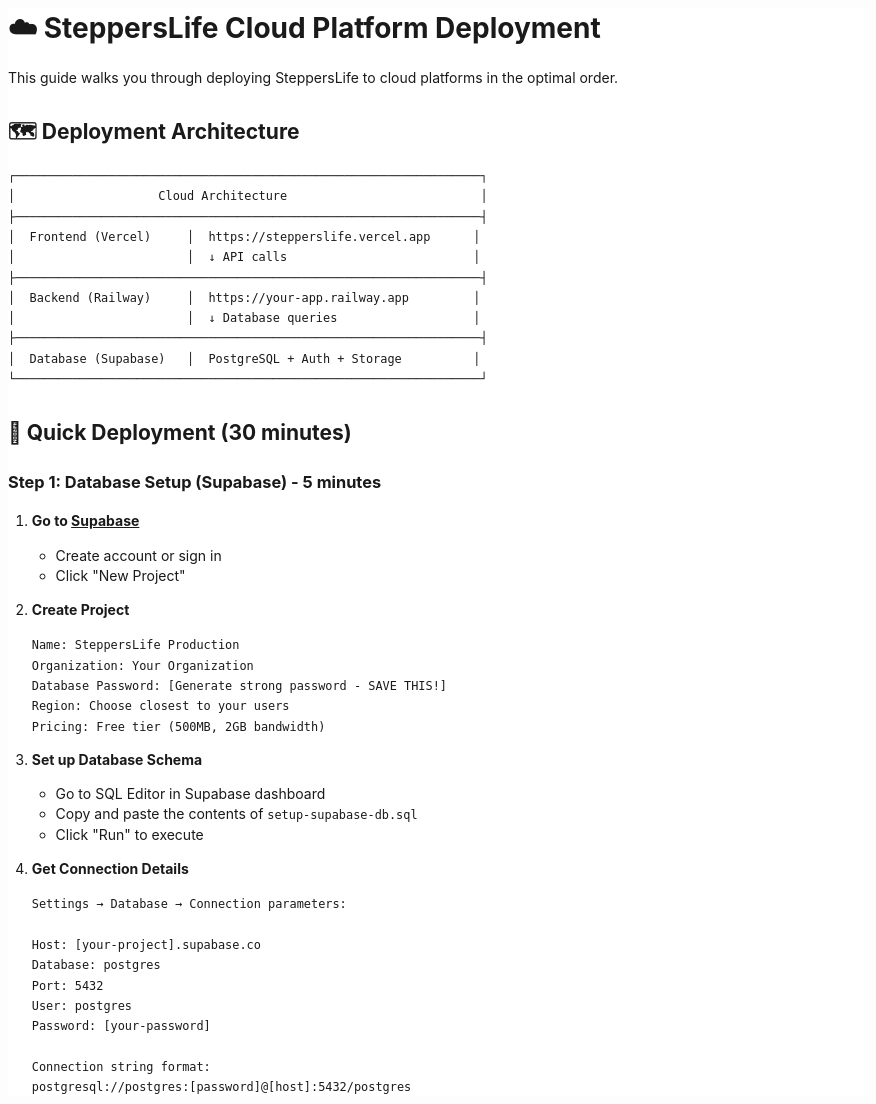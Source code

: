 # ☁️ SteppersLife Cloud Platform Deployment

This guide walks you through deploying SteppersLife to cloud platforms in the optimal order.

## 🗺️ Deployment Architecture

```
┌─────────────────────────────────────────────────────────────────┐
│                    Cloud Architecture                           │
├─────────────────────────────────────────────────────────────────┤
│  Frontend (Vercel)     │  https://stepperslife.vercel.app      │
│                        │  ↓ API calls                          │
├─────────────────────────────────────────────────────────────────┤
│  Backend (Railway)     │  https://your-app.railway.app         │
│                        │  ↓ Database queries                   │
├─────────────────────────────────────────────────────────────────┤
│  Database (Supabase)   │  PostgreSQL + Auth + Storage          │
└─────────────────────────────────────────────────────────────────┘
```

## 🚀 Quick Deployment (30 minutes)

### **Step 1: Database Setup (Supabase) - 5 minutes**

1. **Go to [Supabase](https://supabase.com/dashboard)**
   - Create account or sign in
   - Click "New Project"

2. **Create Project**
   ```
   Name: SteppersLife Production
   Organization: Your Organization
   Database Password: [Generate strong password - SAVE THIS!]
   Region: Choose closest to your users
   Pricing: Free tier (500MB, 2GB bandwidth)
   ```

3. **Set up Database Schema**
   - Go to SQL Editor in Supabase dashboard
   - Copy and paste the contents of `setup-supabase-db.sql`
   - Click "Run" to execute

4. **Get Connection Details**
   ```
   Settings → Database → Connection parameters:
   
   Host: [your-project].supabase.co
   Database: postgres
   Port: 5432
   User: postgres
   Password: [your-password]
   
   Connection string format:
   postgresql://postgres:[password]@[host]:5432/postgres
   ```
